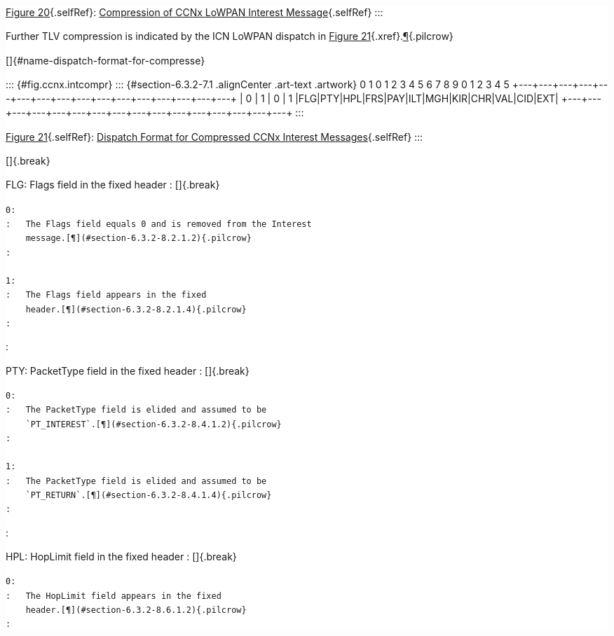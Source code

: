 [Figure 20](#figure-20){.selfRef}: [Compression of CCNx LoWPAN Interest
Message](#name-compression-of-ccnx-lowpan-){.selfRef}
:::

Further TLV compression is indicated by the ICN LoWPAN dispatch in
[Figure 21](#fig.ccnx.intcompr){.xref}.[¶](#section-6.3.2-6){.pilcrow}

[]{#name-dispatch-format-for-compresse}

::: {#fig.ccnx.intcompr}
::: {#section-6.3.2-7.1 .alignCenter .art-text .artwork}
      0                                       1
      0   1   2   3   4   5   6   7   8   9   0   1   2   3   4   5
    +---+---+---+---+---+---+---+---+---+---+---+---+---+---+---+---+
    | 0 | 1 | 0 | 1 |FLG|PTY|HPL|FRS|PAY|ILT|MGH|KIR|CHR|VAL|CID|EXT|
    +---+---+---+---+---+---+---+---+---+---+---+---+---+---+---+---+
:::

[Figure 21](#figure-21){.selfRef}: [Dispatch Format for Compressed CCNx
Interest Messages](#name-dispatch-format-for-compresse){.selfRef}
:::

[]{.break}

FLG: Flags field in the fixed header
:   []{.break}

    0:
    :   The Flags field equals 0 and is removed from the Interest
        message.[¶](#section-6.3.2-8.2.1.2){.pilcrow}
    :   

    1:
    :   The Flags field appears in the fixed
        header.[¶](#section-6.3.2-8.2.1.4){.pilcrow}
    :   
:   

PTY: PacketType field in the fixed header
:   []{.break}

    0:
    :   The PacketType field is elided and assumed to be
        `PT_INTEREST`.[¶](#section-6.3.2-8.4.1.2){.pilcrow}
    :   

    1:
    :   The PacketType field is elided and assumed to be
        `PT_RETURN`.[¶](#section-6.3.2-8.4.1.4){.pilcrow}
    :   
:   

HPL: HopLimit field in the fixed header
:   []{.break}

    0:
    :   The HopLimit field appears in the fixed
        header.[¶](#section-6.3.2-8.6.1.2){.pilcrow}
    :   

